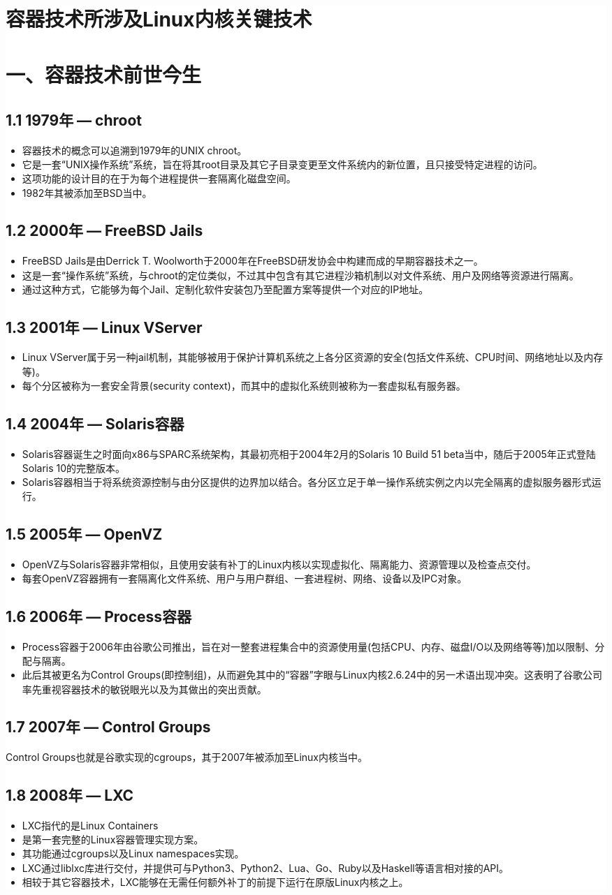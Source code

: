 # 容器技术所涉及Linux内核关键技术

# 一、容器技术前世今生

## 1.1 1979年 — chroot

- 容器技术的概念可以追溯到1979年的UNIX chroot。
- 它是一套“UNIX操作系统”系统，旨在将其root目录及其它子目录变更至文件系统内的新位置，且只接受特定进程的访问。
- 这项功能的设计目的在于为每个进程提供一套隔离化磁盘空间。
- 1982年其被添加至BSD当中。

## 1.2 2000年 — FreeBSD Jails

- FreeBSD Jails是由Derrick T. Woolworth于2000年在FreeBSD研发协会中构建而成的早期容器技术之一。
- 这是一套“操作系统”系统，与chroot的定位类似，不过其中包含有其它进程沙箱机制以对文件系统、用户及网络等资源进行隔离。
- 通过这种方式，它能够为每个Jail、定制化软件安装包乃至配置方案等提供一个对应的IP地址。

## 1.3 2001年 — Linux VServer

- Linux VServer属于另一种jail机制，其能够被用于保护计算机系统之上各分区资源的安全(包括文件系统、CPU时间、网络地址以及内存等)。
- 每个分区被称为一套安全背景(security context)，而其中的虚拟化系统则被称为一套虚拟私有服务器。

## 1.4 2004年 — Solaris容器

- Solaris容器诞生之时面向x86与SPARC系统架构，其最初亮相于2004年2月的Solaris 10 Build 51 beta当中，随后于2005年正式登陆Solaris 10的完整版本。
- Solaris容器相当于将系统资源控制与由分区提供的边界加以结合。各分区立足于单一操作系统实例之内以完全隔离的虚拟服务器形式运行。

## 1.5 2005年 — OpenVZ

- OpenVZ与Solaris容器非常相似，且使用安装有补丁的Linux内核以实现虚拟化、隔离能力、资源管理以及检查点交付。
- 每套OpenVZ容器拥有一套隔离化文件系统、用户与用户群组、一套进程树、网络、设备以及IPC对象。

## 1.6 2006年 — Process容器

- Process容器于2006年由谷歌公司推出，旨在对一整套进程集合中的资源使用量(包括CPU、内存、磁盘I/O以及网络等等)加以限制、分配与隔离。
- 此后其被更名为Control Groups(即控制组)，从而避免其中的“容器”字眼与Linux内核2.6.24中的另一术语出现冲突。这表明了谷歌公司率先重视容器技术的敏锐眼光以及为其做出的突出贡献。

## 1.7 2007年 — Control Groups

Control Groups也就是谷歌实现的cgroups，其于2007年被添加至Linux内核当中。

## 1.8 2008年 — LXC

- LXC指代的是Linux Containers
- 是第一套完整的Linux容器管理实现方案。
- 其功能通过cgroups以及Linux namespaces实现。
- LXC通过liblxc库进行交付，并提供可与Python3、Python2、Lua、Go、Ruby以及Haskell等语言相对接的API。
- 相较于其它容器技术，LXC能够在无需任何额外补丁的前提下运行在原版Linux内核之上。
